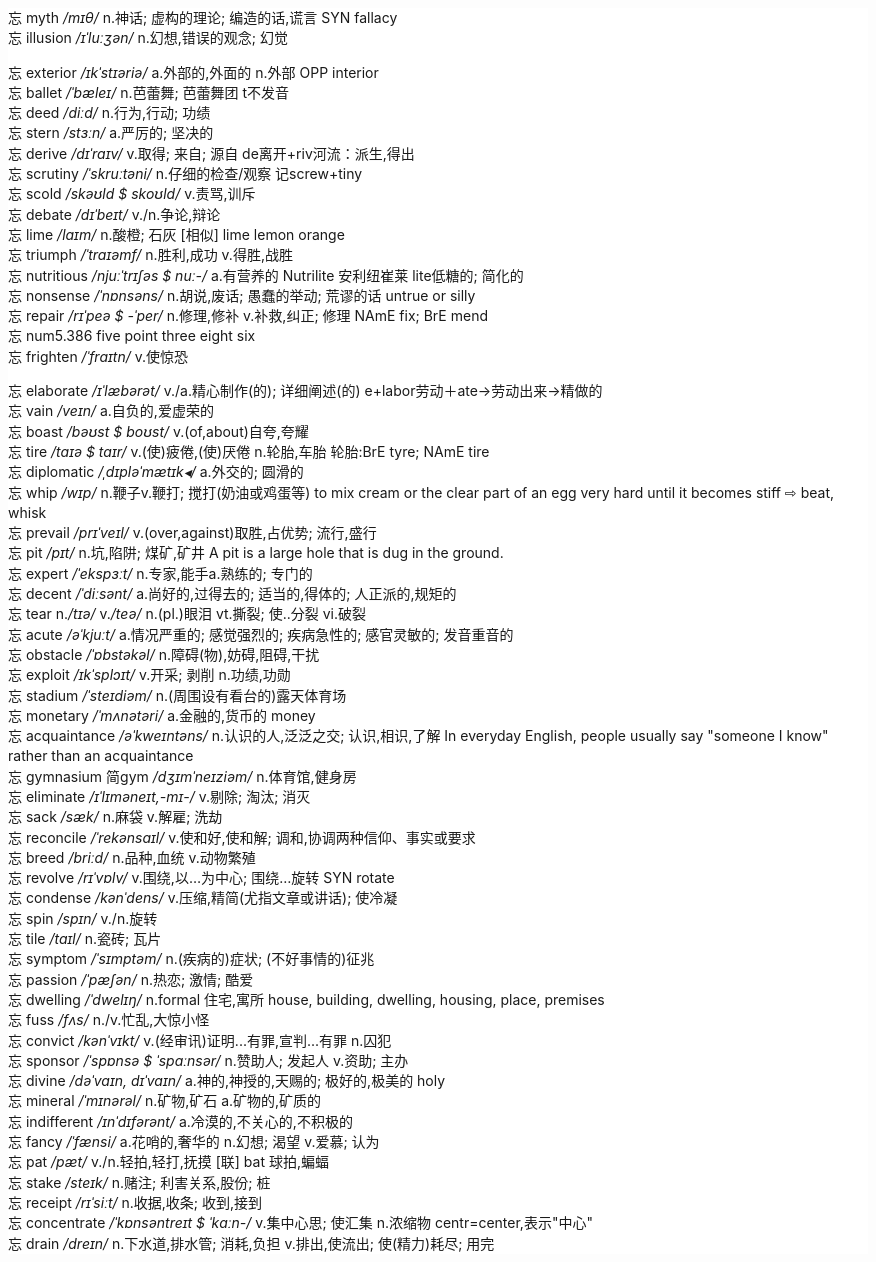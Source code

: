 忘 myth  _/mɪθ/_  n.神话; 虚构的理论; 编造的话,谎言  SYN fallacy  
忘 illusion  _/ɪˈluːʒən/_  n.幻想,错误的观念; 幻觉  

忘 exterior  _/ɪkˈstɪəriə/_  a.外部的,外面的 n.外部 OPP interior  
忘 ballet  _/ˈbæleɪ/_  n.芭蕾舞; 芭蕾舞团  t不发音  
忘 deed  _/diːd/_  n.行为,行动; 功绩  
忘 stern  _/stɜːn/_  a.严厉的; 坚决的  
忘 derive  _/dɪˈraɪv/_  v.取得; 来自; 源自  de离开+riv河流：派生,得出  
忘 scrutiny  _/ˈskruːtəni/_  n.仔细的检查/观察  记screw+tiny  
忘 scold  _/skəʊld $ skoʊld/_  v.责骂,训斥  
忘 debate  _/dɪˈbeɪt/_  v./n.争论,辩论  
忘 lime  _/laɪm/_  n.酸橙; 石灰 [相似] lime lemon orange  
忘 triumph  _/ˈtraɪəmf/_  n.胜利,成功 v.得胜,战胜  
忘 nutritious  _/njuːˈtrɪʃəs $ nuː-/_  a.有营养的  Nutrilite 安利纽崔莱 lite低糖的; 简化的  
忘 nonsense  _/ˈnɒnsəns/_  n.胡说,废话; 愚蠢的举动; 荒谬的话  untrue or silly  
忘 repair  _/rɪˈpeə $ -ˈper/_  n.修理,修补 v.补救,纠正; 修理 NAmE fix;  BrE mend  
忘 num5.386      five point three eight six  
忘 frighten  _/ˈfraɪtn/_  v.使惊恐  

忘 elaborate  _/ɪˈlæbərət/_  v./a.精心制作(的); 详细阐述(的)  e+labor劳动＋ate→劳动出来→精做的  
忘 vain  _/veɪn/_  a.自负的,爱虚荣的  
忘 boast  _/bəʊst $ boʊst/_  v.(of,about)自夸,夸耀  
忘 tire  _/taɪə $ taɪr/_  v.(使)疲倦,(使)厌倦 n.轮胎,车胎  轮胎:BrE tyre; NAmE tire  
忘 diplomatic  _/ˌdɪpləˈmætɪk◂/_  a.外交的; 圆滑的  
忘 whip  _/wɪp/_  n.鞭子v.鞭打; 搅打(奶油或鸡蛋等)
  <span class="exp">to mix cream or the clear part of an egg very hard until it becomes stiff ⇨ beat, whisk</span>  
忘 prevail  _/prɪˈveɪl/_  v.(over,against)取胜,占优势; 流行,盛行  
忘 pit  _/pɪt/_  n.坑,陷阱; 煤矿,矿井  A pit is a large hole that is dug in the ground.  
忘 expert  _/ˈekspɜːt/_  n.专家,能手a.熟练的; 专门的  
忘 decent  _/ˈdiːsənt/_  a.尚好的,过得去的; 适当的,得体的; 人正派的,规矩的  
忘 tear  n._/tɪə/_ v._/teə/_  n.(pl.)眼泪 vt.撕裂; 使..分裂 vi.破裂  
忘 acute  _/əˈkjuːt/_  a.情况严重的; 感觉强烈的; 疾病急性的; 感官灵敏的; 发音重音的  
忘 obstacle  _/ˈɒbstəkəl/_  n.障碍(物),妨碍,阻碍,干扰  
忘 exploit  _/ɪkˈsplɔɪt/_  v.开采; 剥削 n.功绩,功勋  
忘 stadium  _/ˈsteɪdiəm/_  n.(周围设有看台的)露天体育场  
忘 monetary  _/ˈmʌnətəri/_  a.金融的,货币的 money  
忘 acquaintance  _/əˈkweɪntəns/_  n.认识的人,泛泛之交; 认识,相识,了解
  <span class="exp">In everyday English, people usually say "someone I know" rather than an acquaintance</span>  
忘 gymnasium 简gym  _/dʒɪmˈneɪziəm/_  n.体育馆,健身房  
忘 eliminate  _/ɪˈlɪməneɪt,-mɪ-/_  v.剔除; 淘汰; 消灭  
忘 sack  _/sæk/_  n.麻袋 v.解雇; 洗劫  
忘 reconcile  _/ˈrekənsaɪl/_  v.使和好,使和解; 调和,协调两种信仰、事实或要求  
忘 breed  _/briːd/_  n.品种,血统 v.动物繁殖  
忘 revolve  _/rɪˈvɒlv/_  v.围绕,以…为中心; 围绕…旋转  SYN rotate  
忘 condense  _/kənˈdens/_  v.压缩,精简(尤指文章或讲话); 使冷凝  
忘 spin  _/spɪn/_  v./n.旋转  
忘 tile  _/taɪl/_  n.瓷砖; 瓦片  
忘 symptom  _/ˈsɪmptəm/_  n.(疾病的)症状; (不好事情的)征兆  
忘 passion  _/ˈpæʃən/_  n.热恋; 激情; 酷爱  
忘 dwelling  _/ˈdwelɪŋ/_  n.formal 住宅,寓所  house, building, dwelling, housing, place, premises  
忘 fuss  _/fʌs/_  n./v.忙乱,大惊小怪  
忘 convict  _/kənˈvɪkt/_  v.(经审讯)证明...有罪,宣判...有罪 n.囚犯  
忘 sponsor  _/ˈspɒnsə $ ˈspɑːnsər/_  n.赞助人; 发起人 v.资助; 主办  
忘 divine  _/dəˈvaɪn, dɪˈvaɪn/_  a.神的,神授的,天赐的; 极好的,极美的  holy  
忘 mineral  _/ˈmɪnərəl/_  n.矿物,矿石 a.矿物的,矿质的  
忘 indifferent  _/ɪnˈdɪfərənt/_  a.冷漠的,不关心的,不积极的  
忘 fancy  _/ˈfænsi/_  a.花哨的,奢华的 n.幻想; 渴望 v.爱慕; 认为  
忘 pat  _/pæt/_  v./n.轻拍,轻打,抚摸 [联] bat 球拍,蝙蝠  
忘 stake  _/steɪk/_  n.赌注; 利害关系,股份; 桩  
忘 receipt  _/rɪˈsiːt/_  n.收据,收条; 收到,接到  
忘 concentrate  _/ˈkɒnsəntreɪt $ ˈkɑːn-/_  v.集中心思; 使汇集 n.浓缩物 centr=center,表示"中心"  
忘 drain  _/dreɪn/_  n.下水道,排水管; 消耗,负担 v.排出,使流出; 使(精力)耗尽; 用完  